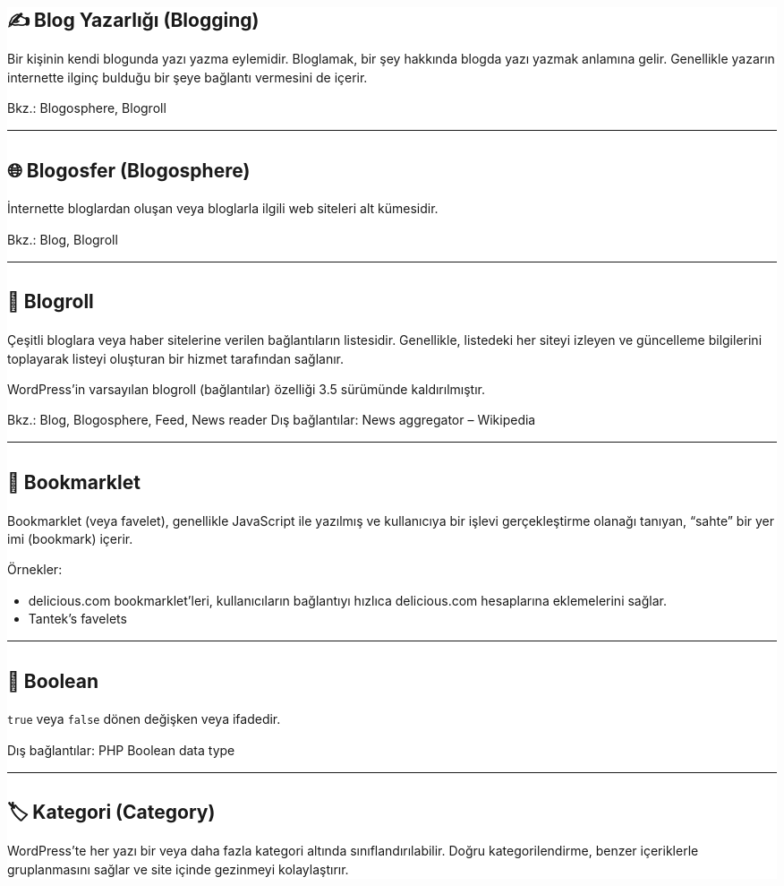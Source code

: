 ## ✍️ Blog Yazarlığı (Blogging)

Bir kişinin kendi blogunda yazı yazma eylemidir. Bloglamak, bir şey hakkında blogda yazı yazmak anlamına gelir. Genellikle yazarın internette ilginç bulduğu bir şeye bağlantı vermesini de içerir.

Bkz.: Blogosphere, Blogroll

---

## 🌐 Blogosfer (Blogosphere)

İnternette bloglardan oluşan veya bloglarla ilgili web siteleri alt kümesidir.

Bkz.: Blog, Blogroll

---

## 🔗 Blogroll

Çeşitli bloglara veya haber sitelerine verilen bağlantıların listesidir. Genellikle, listedeki her siteyi izleyen ve güncelleme bilgilerini toplayarak listeyi oluşturan bir hizmet tarafından sağlanır.

WordPress’in varsayılan blogroll (bağlantılar) özelliği 3.5 sürümünde kaldırılmıştır.

Bkz.: Blog, Blogosphere, Feed, News reader
Dış bağlantılar: News aggregator – Wikipedia

---

## 📑 Bookmarklet

Bookmarklet (veya favelet), genellikle JavaScript ile yazılmış ve kullanıcıya bir işlevi gerçekleştirme olanağı tanıyan, “sahte” bir yer imi (bookmark) içerir.

Örnekler:

* delicious.com bookmarklet’leri, kullanıcıların bağlantıyı hızlıca delicious.com hesaplarına eklemelerini sağlar.
* Tantek’s favelets

---

## 🔘 Boolean

`true` veya `false` dönen değişken veya ifadedir.

Dış bağlantılar: PHP Boolean data type

---

## 🏷️ Kategori (Category)

WordPress’te her yazı bir veya daha fazla kategori altında sınıflandırılabilir. Doğru kategorilendirme, benzer içeriklerle gruplanmasını sağlar ve site içinde gezinmeyi kolaylaştırır.
